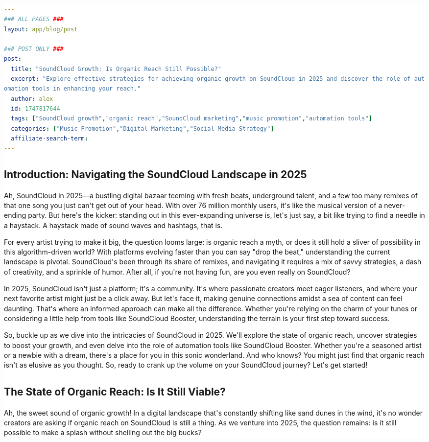 ```yaml
---
### ALL PAGES ###
layout: app/blog/post

### POST ONLY ###
post:
  title: "SoundCloud Growth: Is Organic Reach Still Possible?"
  excerpt: "Explore effective strategies for achieving organic growth on SoundCloud in 2025 and discover the role of automation tools in enhancing your reach."
  author: alex
  id: 1747817644
  tags: ["SoundCloud growth","organic reach","SoundCloud marketing","music promotion","automation tools"]
  categories: ["Music Promotion","Digital Marketing","Social Media Strategy"]
  affiliate-search-term: 
---
```


## Introduction: Navigating the SoundCloud Landscape in 2025

Ah, SoundCloud in 2025—a bustling digital bazaar teeming with fresh beats, underground talent, and a few too many remixes of that one song you just can't get out of your head. With over 76 million monthly users, it's like the musical version of a never-ending party. But here's the kicker: standing out in this ever-expanding universe is, let's just say, a bit like trying to find a needle in a haystack. A haystack made of sound waves and hashtags, that is.

For every artist trying to make it big, the question looms large: is organic reach a myth, or does it still hold a sliver of possibility in this algorithm-driven world? With platforms evolving faster than you can say "drop the beat," understanding the current landscape is pivotal. SoundCloud's been through its share of remixes, and navigating it requires a mix of savvy strategies, a dash of creativity, and a sprinkle of humor. After all, if you're not having fun, are you even really on SoundCloud?

In 2025, SoundCloud isn't just a platform; it's a community. It's where passionate creators meet eager listeners, and where your next favorite artist might just be a click away. But let's face it, making genuine connections amidst a sea of content can feel daunting. That's where an informed approach can make all the difference. Whether you're relying on the charm of your tunes or considering a little help from tools like SoundCloud Booster, understanding the terrain is your first step toward success.

So, buckle up as we dive into the intricacies of SoundCloud in 2025. We'll explore the state of organic reach, uncover strategies to boost your growth, and even delve into the role of automation tools like SoundCloud Booster. Whether you're a seasoned artist or a newbie with a dream, there's a place for you in this sonic wonderland. And who knows? You might just find that organic reach isn't as elusive as you thought. So, ready to crank up the volume on your SoundCloud journey? Let's get started!

## The State of Organic Reach: Is It Still Viable?

Ah, the sweet sound of organic growth! In a digital landscape that's constantly shifting like sand dunes in the wind, it's no wonder creators are asking if organic reach on SoundCloud is still a thing. As we venture into 2025, the question remains: is it still possible to make a splash without shelling out the big bucks?
